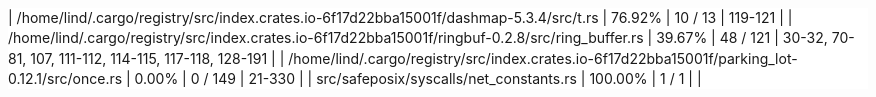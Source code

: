 | /home/lind/.cargo/registry/src/index.crates.io-6f17d22bba15001f/dashmap-5.3.4/src/t.rs                            | 76.92%   | 10 / 13     | 119-121                                                                                                                                                                                                                                                                                                                                                                                                                                                                                                                                                                                                                                                                                                                                                                                                                                                                                                                                                                                                                                                                                                 |
| /home/lind/.cargo/registry/src/index.crates.io-6f17d22bba15001f/ringbuf-0.2.8/src/ring_buffer.rs                  | 39.67%   | 48 / 121    | 30-32, 70-81, 107, 111-112, 114-115, 117-118, 128-191                                                                                                                                                                                                                                                                                                                                                                                                                                                                                                                                                                                                                                                                                                                                                                                                                                                                                                                                                                                                                                                   |
| /home/lind/.cargo/registry/src/index.crates.io-6f17d22bba15001f/parking_lot-0.12.1/src/once.rs                    | 0.00%    | 0 / 149     | 21-330                                                                                                                                                                                                                                                                                                                                                                                                                                                                                                                                                                                                                                                                                                                                                                                                                                                                                                                                                                                                                                                                                                  |
| src/safeposix/syscalls/net_constants.rs                                                                           | 100.00%  | 1 / 1       |                                                                                                                                                                                                                                                                                                                                                                                                                                                                                                                                                                                                                                                                                                                                                                                                                                                                                                                                                                                                                                                                                                         |